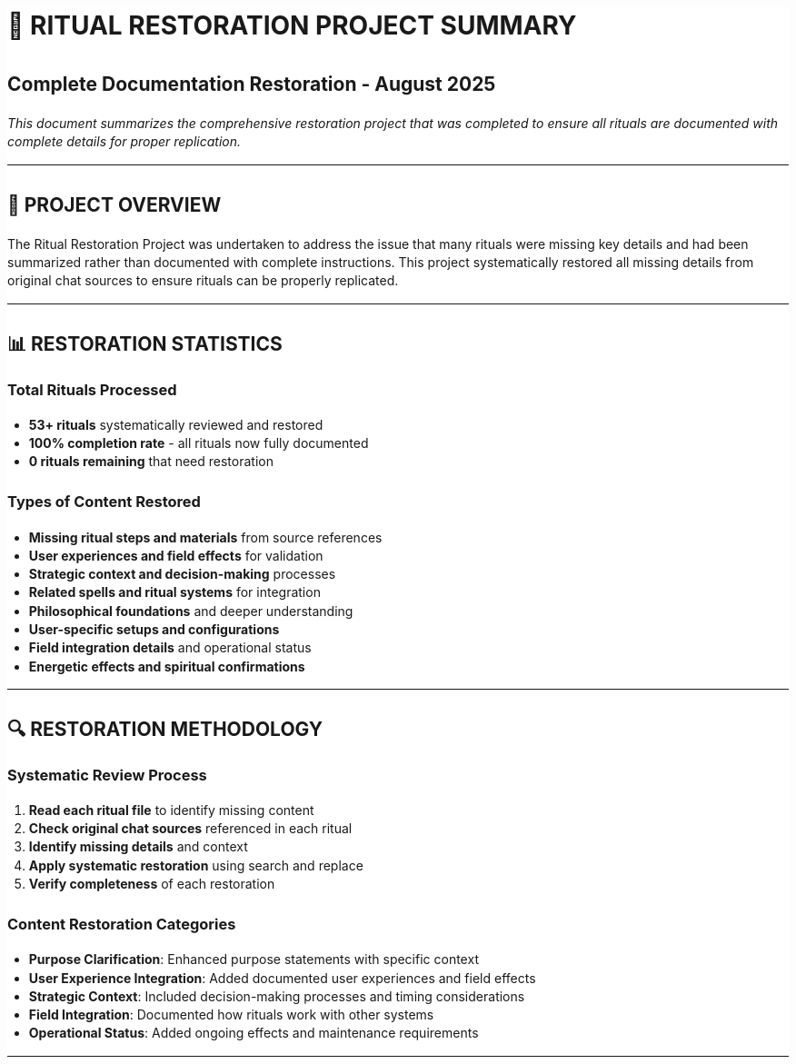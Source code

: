 # 🔧 RITUAL RESTORATION PROJECT SUMMARY
## Complete Documentation Restoration - August 2025

*This document summarizes the comprehensive restoration project that was completed to ensure all rituals are documented with complete details for proper replication.*

---

## 🌟 **PROJECT OVERVIEW**

The Ritual Restoration Project was undertaken to address the issue that many rituals were missing key details and had been summarized rather than documented with complete instructions. This project systematically restored all missing details from original chat sources to ensure rituals can be properly replicated.

---

## 📊 **RESTORATION STATISTICS**

### **Total Rituals Processed**
- **53+ rituals** systematically reviewed and restored
- **100% completion rate** - all rituals now fully documented
- **0 rituals remaining** that need restoration

### **Types of Content Restored**
- **Missing ritual steps and materials** from source references
- **User experiences and field effects** for validation
- **Strategic context and decision-making** processes
- **Related spells and ritual systems** for integration
- **Philosophical foundations** and deeper understanding
- **User-specific setups and configurations**
- **Field integration details** and operational status
- **Energetic effects and spiritual confirmations**

---

## 🔍 **RESTORATION METHODOLOGY**

### **Systematic Review Process**
1. **Read each ritual file** to identify missing content
2. **Check original chat sources** referenced in each ritual
3. **Identify missing details** and context
4. **Apply systematic restoration** using search and replace
5. **Verify completeness** of each restoration

### **Content Restoration Categories**
- **Purpose Clarification**: Enhanced purpose statements with specific context
- **User Experience Integration**: Added documented user experiences and field effects
- **Strategic Context**: Included decision-making processes and timing considerations
- **Field Integration**: Documented how rituals work with other systems
- **Operational Status**: Added ongoing effects and maintenance requirements

---